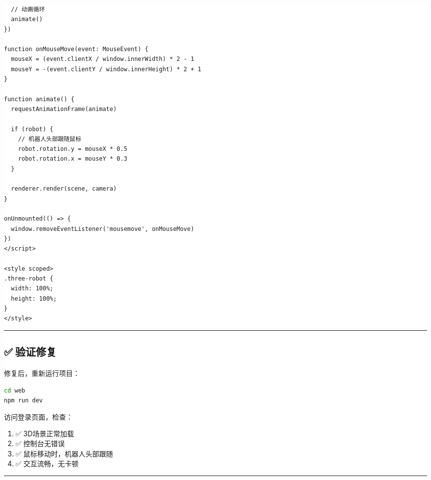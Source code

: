```vue
  // 动画循环
  animate()
})

function onMouseMove(event: MouseEvent) {
  mouseX = (event.clientX / window.innerWidth) * 2 - 1
  mouseY = -(event.clientY / window.innerHeight) * 2 + 1
}

function animate() {
  requestAnimationFrame(animate)
  
  if (robot) {
    // 机器人头部跟随鼠标
    robot.rotation.y = mouseX * 0.5
    robot.rotation.x = mouseY * 0.3
  }
  
  renderer.render(scene, camera)
}

onUnmounted(() => {
  window.removeEventListener('mousemove', onMouseMove)
})
</script>

<style scoped>
.three-robot {
  width: 100%;
  height: 100%;
}
</style>
```

---

## ✅ 验证修复

修复后，重新运行项目：

```bash
cd web
npm run dev
```

访问登录页面，检查：

1. ✅ 3D场景正常加载
2. ✅ 控制台无错误
3. ✅ 鼠标移动时，机器人头部跟随
4. ✅ 交互流畅，无卡顿

---
